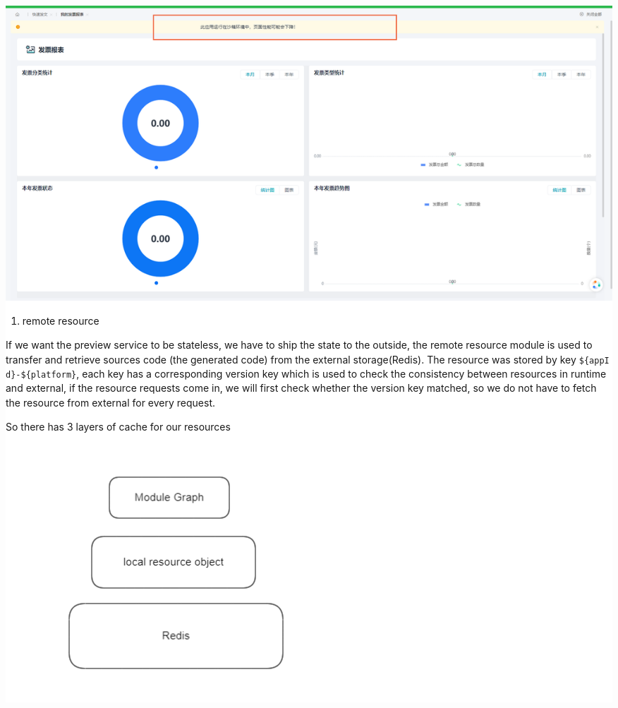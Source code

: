 ![Untitled](Untitled%201.png)

1. remote resource

If we want the preview service to be stateless, we have to ship the state to the outside, the remote resource module is used to transfer and retrieve sources code (the generated code) from the external storage(Redis). The resource was stored by key `${appId}-${platform}`, each key has a corresponding version key which is used to check the consistency between resources in runtime and external, if the resource requests come in, we will first check whether the version key matched, so we do not have to fetch the resource from external for every request.

So there has 3 layers of cache for our resources

![Untitled](Untitled%202.png)
